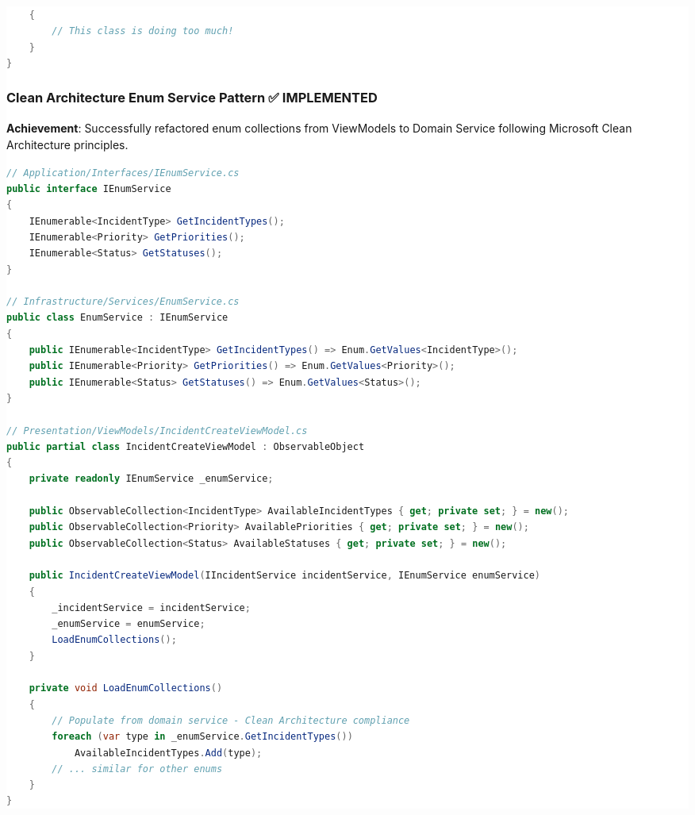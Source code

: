 ```csharp
    {
        // This class is doing too much!
    }
}
```

### Clean Architecture Enum Service Pattern ✅ **IMPLEMENTED**

**Achievement**: Successfully refactored enum collections from ViewModels to Domain Service following Microsoft Clean Architecture principles.

```csharp
// Application/Interfaces/IEnumService.cs
public interface IEnumService
{
    IEnumerable<IncidentType> GetIncidentTypes();
    IEnumerable<Priority> GetPriorities();
    IEnumerable<Status> GetStatuses();
}

// Infrastructure/Services/EnumService.cs
public class EnumService : IEnumService
{
    public IEnumerable<IncidentType> GetIncidentTypes() => Enum.GetValues<IncidentType>();
    public IEnumerable<Priority> GetPriorities() => Enum.GetValues<Priority>();
    public IEnumerable<Status> GetStatuses() => Enum.GetValues<Status>();
}

// Presentation/ViewModels/IncidentCreateViewModel.cs
public partial class IncidentCreateViewModel : ObservableObject
{
    private readonly IEnumService _enumService;
    
    public ObservableCollection<IncidentType> AvailableIncidentTypes { get; private set; } = new();
    public ObservableCollection<Priority> AvailablePriorities { get; private set; } = new();
    public ObservableCollection<Status> AvailableStatuses { get; private set; } = new();
    
    public IncidentCreateViewModel(IIncidentService incidentService, IEnumService enumService)
    {
        _incidentService = incidentService;
        _enumService = enumService;
        LoadEnumCollections();
    }
    
    private void LoadEnumCollections()
    {
        // Populate from domain service - Clean Architecture compliance
        foreach (var type in _enumService.GetIncidentTypes())
            AvailableIncidentTypes.Add(type);
        // ... similar for other enums
    }
}
```
